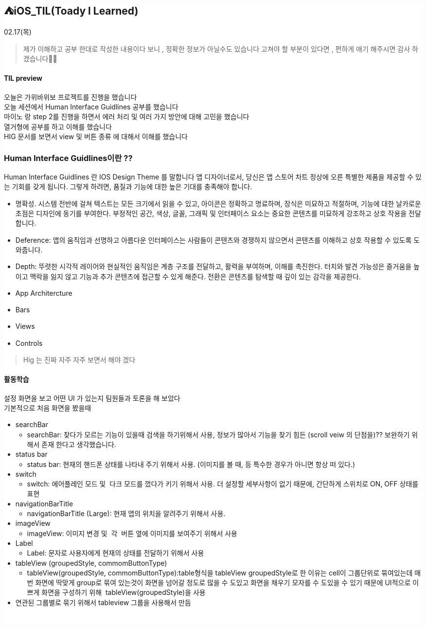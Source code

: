 ## ⛺️iOS_TIL(Toady l Learned)

02.17(목)
> 제가 이해하고 공부 한대로 작성한  내용이다 보니 , 정확한 정보가 아닐수도 있습니다 
   고쳐야 할 부분이 있다면 , 편하게  애기 해주시면  감사 하겠습니다🙏🏻


#### TIL preview
오늘은 가위바위보 프로젝트를 진행을 했습니다 </br>
오늘 세션에서 Human Interface Guidlines 공부를 했습니다 </br>
마이노 랑  step 2를 진행을 하면서  에러 처리 및  여러 가지 방안에 대해 고민을 했습니다 </br>
열거형에 공부를 하고 이해를 했습니다 </br>
HIG 문서를 보면서  view 및  버튼 종류 에 대해서 이해를 했습니다 


### Human Interface Guidlines이란 ??
 Human Interface Guidlines 란 IOS Design Theme 를 말합니다
앱 디자이너로서, 당신은 앱 스토어 차트 정상에 오른 특별한 제품을 제공할 수 있는 기회를 갖게 됩니다. 
그렇게 하려면, 품질과 기능에 대한 높은 기대를 충족해야 합니다.

- 명확성. 시스템 전반에 걸쳐 텍스트는 모든 크기에서 읽을 수 있고, 아이콘은 정확하고 명료하며, 장식은 미묘하고 적절하며, 기능에 대한 날카로운 초점은 디자인에 동기를 부여한다. 부정적인 공간, 색상, 글꼴, 그래픽 및 인터페이스 요소는 중요한 콘텐츠를 미묘하게 강조하고 상호 작용을 전달합니다. 
- Deference:  앱의 움직임과 선명하고 아름다운 인터페이스는 사람들이 콘텐츠와 경쟁하지 않으면서 콘텐츠를 이해하고 상호 작용할 수 있도록 도와줍니다.
- Depth: 뚜렷한 시각적 레이어와 현실적인 움직임은 계층 구조를 전달하고, 활력을 부여하며, 이해를 촉진한다. 터치와 발견 가능성은 즐거움을 높이고 맥락을 잃지 않고 기능과 추가 콘텐츠에 접근할 수 있게 해준다. 전환은 콘텐츠를 탐색할 때 깊이 있는 감각을 제공한다.

 - App Architercture 
 - Bars
 - Views
 - Controls
   
> Hig 는 진짜  자주 자주 보면서 해야 겠다 



#### 활동학습
설정 화면을 보고 어떤 UI 가 있는지  팀원들과 토론을 해 보았다</br>
기본적으로  처음 화면을 봤을때 

- searchBar
  - searchBar: 찾다가 모르는 기능이 있을때 검색을 하기위해서 사용, 정보가 많아서 기능을 찾기 힘든 (scroll veiw 의 단점을)?? 보완하기 위해서 존재 한다고 생각했습니다. 
 - status bar 
    - status bar: 현재의 핸드폰 상태를 나타내 주기 위해서 사용. (이미지를 볼 때, 등 특수한 경우가 아니면 항상 떠 있다.)
 - switch   
    - switch: 에어플레인 모드 및  다크 모드를 껐다가 키기 위해서 사용. 더 설정할 세부사항이 없기 때문에, 간단하게 스위치로 ON, OFF 상태를 표현
- navigationBarTitle
    - navigationBarTitle (Large): 현재 앱의 위치을 알려주기 위해서 사용.
- imageView   
   - imageView: 이미지 변경 및  각  버튼 옆에 이미지를 보여주기 위해서 사용
- Label
  - Label: 문자로 사용자에게 현재의 상태를 전달하기 위해서 사용
- tableView (groupedStyle, commomButtonType) 
  - tableView(groupedStyle, commomButtonType):table형식을 tableView groupedStyle로 한 이유는 cell이 그룹단위로 묶여있는데 매번 화면에 딱맞게 group로 묶여 있는것이 화면을 넘어갈 정도로 많을 수 도있고 화면을 채우기 모자를 수 도있을 수 있기 때문에 UI적으로 이쁘게 화면을 구성하기 위해  tableView(groupedStyle)을 사용
- 연관된 그룹별로 묶기 위해서  tableview 그룹을  사용해서 만듬
</br>
